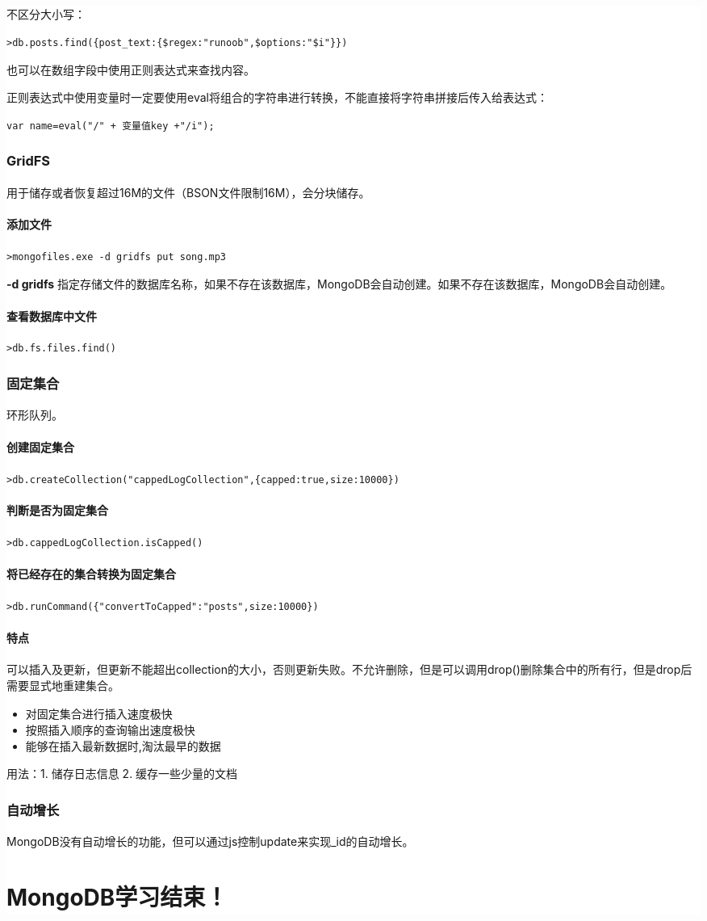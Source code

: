 不区分大小写：

```
>db.posts.find({post_text:{$regex:"runoob",$options:"$i"}})
```

也可以在数组字段中使用正则表达式来查找内容。

正则表达式中使用变量时一定要使用eval将组合的字符串进行转换，不能直接将字符串拼接后传入给表达式：

```
var name=eval("/" + 变量值key +"/i"); 
```

### GridFS

用于储存或者恢复超过16M的文件（BSON文件限制16M），会分块储存。

#### 添加文件

```
>mongofiles.exe -d gridfs put song.mp3
```

**-d gridfs** 指定存储文件的数据库名称，如果不存在该数据库，MongoDB会自动创建。如果不存在该数据库，MongoDB会自动创建。

#### 查看数据库中文件

```
>db.fs.files.find()
```

### 固定集合

环形队列。

#### 创建固定集合

```
>db.createCollection("cappedLogCollection",{capped:true,size:10000})
```

#### 判断是否为固定集合

```
>db.cappedLogCollection.isCapped()
```

#### 将已经存在的集合转换为固定集合

```
>db.runCommand({"convertToCapped":"posts",size:10000})
```

#### 特点

可以插入及更新，但更新不能超出collection的大小，否则更新失败。不允许删除，但是可以调用drop()删除集合中的所有行，但是drop后需要显式地重建集合。

- 对固定集合进行插入速度极快
- 按照插入顺序的查询输出速度极快
- 能够在插入最新数据时,淘汰最早的数据

用法：1. 储存日志信息 2. 缓存一些少量的文档

### 自动增长

MongoDB没有自动增长的功能，但可以通过js控制update来实现_id的自动增长。

# MongoDB学习结束！
